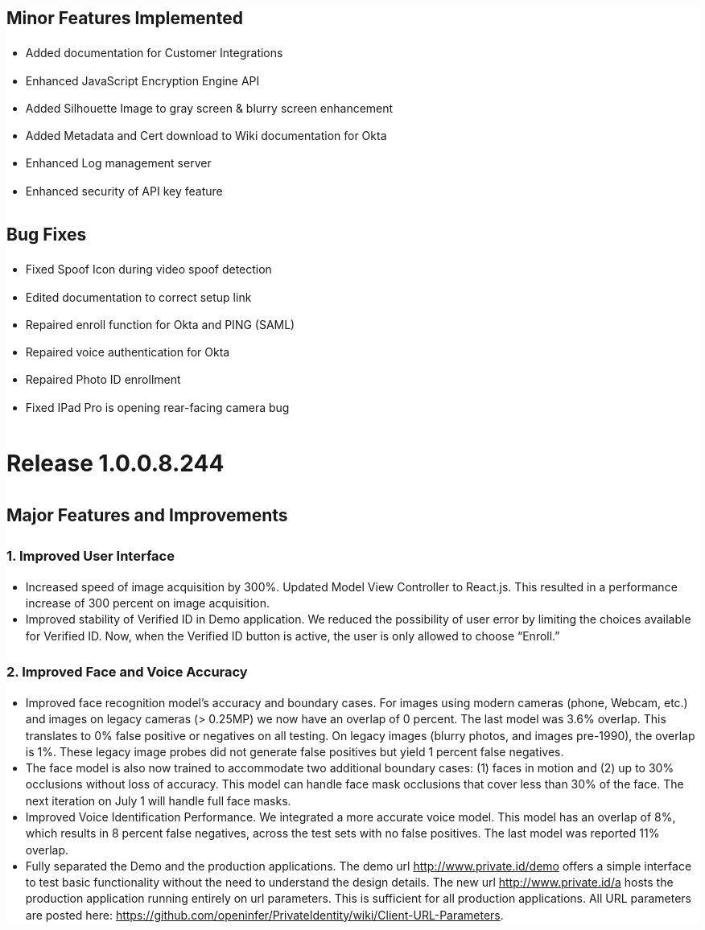 ## Minor Features Implemented 
* Added documentation for Customer Integrations 

* Enhanced JavaScript Encryption Engine API 

* Added Silhouette Image to gray screen & blurry screen enhancement 

* Added Metadata and Cert download to Wiki documentation for Okta

* Enhanced Log management server 

* Enhanced security of API key feature 

## Bug Fixes
* Fixed Spoof Icon during video spoof detection 

* Edited documentation to correct setup link

* Repaired enroll function for Okta and PING (SAML) 

* Repaired voice authentication for Okta

* Repaired Photo ID enrollment 

* Fixed IPad Pro is opening rear-facing camera bug


# Release 1.0.0.8.244 #


## Major Features and Improvements ##

### 1. Improved User Interface
  * Increased speed of image acquisition by 300%. Updated Model View Controller to React.js.  This resulted in a performance increase of 300 percent on image acquisition.
  * Improved stability of Verified ID in Demo application.  We reduced the possibility of user error by limiting the choices available for Verified ID.  Now, when the Verified ID button is active, the user is only allowed to choose “Enroll.”  

### 2. Improved Face and Voice Accuracy
  * Improved face recognition model’s accuracy and boundary cases.  For images using modern cameras (phone, Webcam, etc.) and images on legacy cameras (> 0.25MP) we now have an overlap of 0 percent. The last model was 3.6% overlap. This translates to 0% false positive or negatives on all testing.  On legacy images (blurry photos, and images pre-1990), the overlap is 1%.  These legacy image probes did not generate false positives but yield 1 percent false negatives.  
  * The face model is also now trained to accommodate two additional boundary cases: (1) faces in motion and (2) up to 30% occlusions without loss of accuracy.  This model can handle face mask occlusions that cover less than 30% of the face. The next iteration on July 1 will handle full face masks.
  * Improved Voice Identification Performance.  We integrated a more accurate voice model. This model has an overlap of 8%, which results in 8 percent false negatives, across the test sets with no false positives.  The last model was reported 11% overlap.
  * Fully separated the Demo and the production applications.  The demo url http://www.private.id/demo offers a simple interface to test basic functionality without the need to understand the design details. The new url http://www.private.id/a  hosts the production application running entirely on url parameters. This is sufficient for all production applications.  All URL parameters are posted here: https://github.com/openinfer/PrivateIdentity/wiki/Client-URL-Parameters. 
